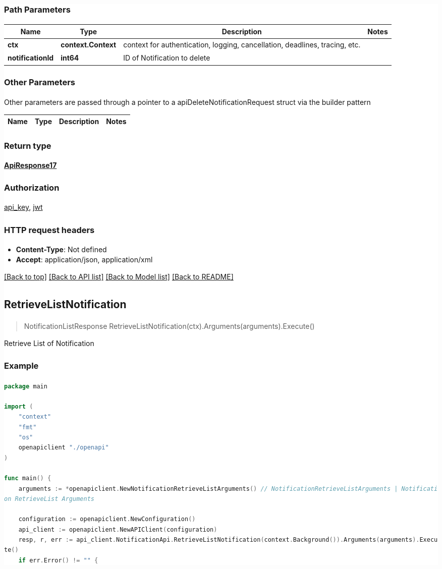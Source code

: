 ```go
```

### Path Parameters


Name | Type | Description  | Notes
------------- | ------------- | ------------- | -------------
**ctx** | **context.Context** | context for authentication, logging, cancellation, deadlines, tracing, etc.
**notificationId** | **int64** | ID of Notification to delete | 

### Other Parameters

Other parameters are passed through a pointer to a apiDeleteNotificationRequest struct via the builder pattern


Name | Type | Description  | Notes
------------- | ------------- | ------------- | -------------


### Return type

[**ApiResponse17**](ApiResponse_17.md)

### Authorization

[api_key](../README.md#api_key), [jwt](../README.md#jwt)

### HTTP request headers

- **Content-Type**: Not defined
- **Accept**: application/json, application/xml

[[Back to top]](#) [[Back to API list]](../README.md#documentation-for-api-endpoints)
[[Back to Model list]](../README.md#documentation-for-models)
[[Back to README]](../README.md)


## RetrieveListNotification

> NotificationListResponse RetrieveListNotification(ctx).Arguments(arguments).Execute()

Retrieve List of Notification



### Example

```go
package main

import (
    "context"
    "fmt"
    "os"
    openapiclient "./openapi"
)

func main() {
    arguments := *openapiclient.NewNotificationRetrieveListArguments() // NotificationRetrieveListArguments | Notification RetrieveList Arguments

    configuration := openapiclient.NewConfiguration()
    api_client := openapiclient.NewAPIClient(configuration)
    resp, r, err := api_client.NotificationApi.RetrieveListNotification(context.Background()).Arguments(arguments).Execute()
    if err.Error() != "" {
```